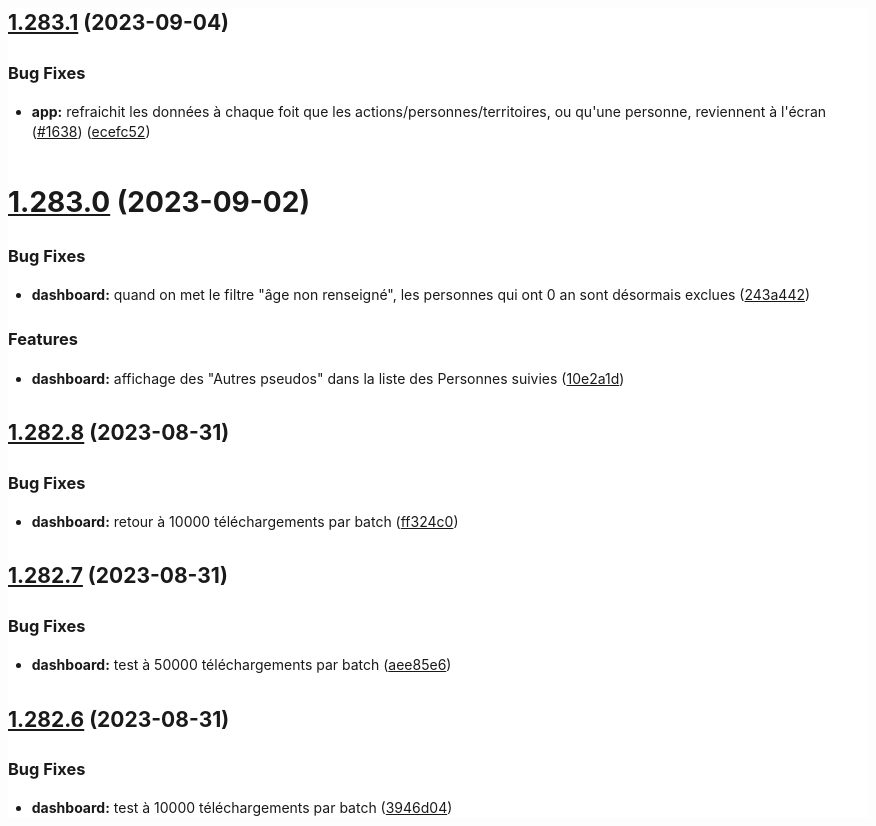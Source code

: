 ## [1.283.1](https://github.com/SocialGouv/mano/compare/v1.283.0...v1.283.1) (2023-09-04)


### Bug Fixes

* **app:** refraichit les données à chaque foit que les actions/personnes/territoires, ou qu'une personne, reviennent à l'écran ([#1638](https://github.com/SocialGouv/mano/issues/1638)) ([ecefc52](https://github.com/SocialGouv/mano/commit/ecefc52e9be114f1a7c562d025514ae9bb44f421))

# [1.283.0](https://github.com/SocialGouv/mano/compare/v1.282.8...v1.283.0) (2023-09-02)


### Bug Fixes

* **dashboard:** quand on met le filtre "âge non renseigné", les personnes qui ont 0 an sont désormais exclues ([243a442](https://github.com/SocialGouv/mano/commit/243a44273481800cd1afd547547c03d6eb934373))


### Features

* **dashboard:** affichage des "Autres pseudos" dans la liste des Personnes suivies ([10e2a1d](https://github.com/SocialGouv/mano/commit/10e2a1d435ba7e1e68442f1752156f66b2fa8e4d))

## [1.282.8](https://github.com/SocialGouv/mano/compare/v1.282.7...v1.282.8) (2023-08-31)


### Bug Fixes

* **dashboard:** retour à 10000 téléchargements par batch ([ff324c0](https://github.com/SocialGouv/mano/commit/ff324c01c2c0efa401d117e5701f7eb3a298bc2c))

## [1.282.7](https://github.com/SocialGouv/mano/compare/v1.282.6...v1.282.7) (2023-08-31)


### Bug Fixes

* **dashboard:** test à 50000 téléchargements par batch ([aee85e6](https://github.com/SocialGouv/mano/commit/aee85e633b5b97b18a2f5fe58a064ac813b58756))

## [1.282.6](https://github.com/SocialGouv/mano/compare/v1.282.5...v1.282.6) (2023-08-31)


### Bug Fixes

* **dashboard:** test à 10000 téléchargements par batch ([3946d04](https://github.com/SocialGouv/mano/commit/3946d0407d75010de59c7108fbce6fa106a78d10))

